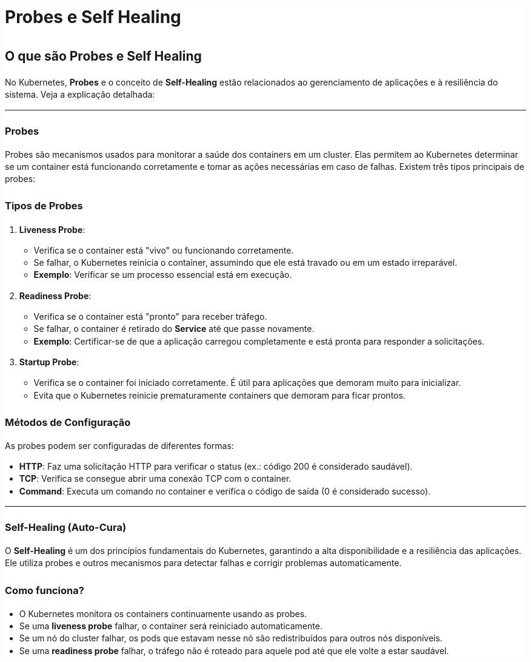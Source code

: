 # Probes e Self Healing

## O que são Probes e Self Healing

No Kubernetes, **Probes** e o conceito de **Self-Healing** estão relacionados ao gerenciamento de aplicações e à resiliência do sistema. Veja a explicação detalhada:

---

### **Probes**

Probes são mecanismos usados para monitorar a saúde dos containers em um cluster. Elas permitem ao Kubernetes determinar se um container está funcionando corretamente e tomar as ações necessárias em caso de falhas. Existem três tipos principais de probes:

### **Tipos de Probes**

1. **Liveness Probe**:
   - Verifica se o container está "vivo" ou funcionando corretamente.
   - Se falhar, o Kubernetes reinicia o container, assumindo que ele está travado ou em um estado irreparável.
   - **Exemplo**: Verificar se um processo essencial está em execução.

2. **Readiness Probe**:
   - Verifica se o container está "pronto" para receber tráfego.
   - Se falhar, o container é retirado do **Service** até que passe novamente.
   - **Exemplo**: Certificar-se de que a aplicação carregou completamente e está pronta para responder a solicitações.

3. **Startup Probe**:
   - Verifica se o container foi iniciado corretamente. É útil para aplicações que demoram muito para inicializar.
   - Evita que o Kubernetes reinicie prematuramente containers que demoram para ficar prontos.

### **Métodos de Configuração**

As probes podem ser configuradas de diferentes formas:
- **HTTP**: Faz uma solicitação HTTP para verificar o status (ex.: código 200 é considerado saudável).
- **TCP**: Verifica se consegue abrir uma conexão TCP com o container.
- **Command**: Executa um comando no container e verifica o código de saída (0 é considerado sucesso).

---

### **Self-Healing (Auto-Cura)**

O **Self-Healing** é um dos princípios fundamentais do Kubernetes, garantindo a alta disponibilidade e a resiliência das aplicações. Ele utiliza probes e outros mecanismos para detectar falhas e corrigir problemas automaticamente.

### **Como funciona?**
- O Kubernetes monitora os containers continuamente usando as probes.
- Se uma **liveness probe** falhar, o container será reiniciado automaticamente.
- Se um nó do cluster falhar, os pods que estavam nesse nó são redistribuídos para outros nós disponíveis.
- Se uma **readiness probe** falhar, o tráfego não é roteado para aquele pod até que ele volte a estar saudável.
